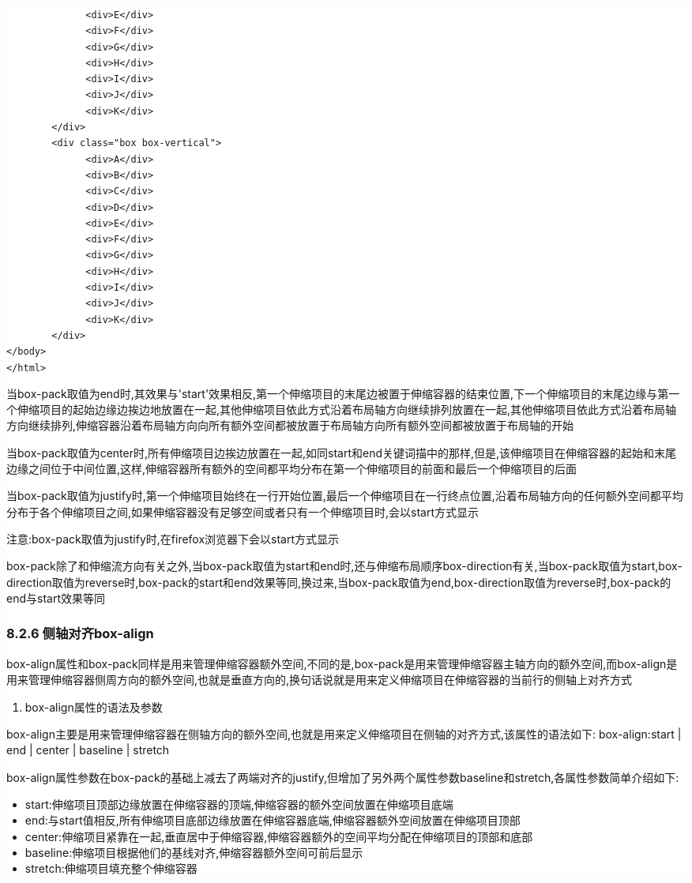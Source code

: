 ```
              <div>E</div>
              <div>F</div>
              <div>G</div>
              <div>H</div>
              <div>I</div>
              <div>J</div>
              <div>K</div>
        </div>
        <div class="box box-vertical">
              <div>A</div>
              <div>B</div>
              <div>C</div>
              <div>D</div>
              <div>E</div>
              <div>F</div>
              <div>G</div>
              <div>H</div>
              <div>I</div>
              <div>J</div>
              <div>K</div>
        </div>
</body>
</html>
```
当box-pack取值为end时,其效果与'start'效果相反,第一个伸缩项目的末尾边被置于伸缩容器的结束位置,下一个伸缩项目的末尾边缘与第一个伸缩项目的起始边缘边挨边地放置在一起,其他伸缩项目依此方式沿着布局轴方向继续排列放置在一起,其他伸缩项目依此方式沿着布局轴方向继续排列,伸缩容器沿着布局轴方向向所有额外空间都被放置于布局轴方向所有额外空间都被放置于布局轴的开始

当box-pack取值为center时,所有伸缩项目边挨边放置在一起,如同start和end关键词描中的那样,但是,该伸缩项目在伸缩容器的起始和末尾边缘之间位于中间位置,这样,伸缩容器所有额外的空间都平均分布在第一个伸缩项目的前面和最后一个伸缩项目的后面

当box-pack取值为justify时,第一个伸缩项目始终在一行开始位置,最后一个伸缩项目在一行终点位置,沿着布局轴方向的任何额外空间都平均分布于各个伸缩项目之间,如果伸缩容器没有足够空间或者只有一个伸缩项目时,会以start方式显示

注意:box-pack取值为justify时,在firefox浏览器下会以start方式显示

box-pack除了和伸缩流方向有关之外,当box-pack取值为start和end时,还与伸缩布局顺序box-direction有关,当box-pack取值为start,box-direction取值为reverse时,box-pack的start和end效果等同,换过来,当box-pack取值为end,box-direction取值为reverse时,box-pack的end与start效果等同

### 8.2.6 侧轴对齐box-align

box-align属性和box-pack同样是用来管理伸缩容器额外空间,不同的是,box-pack是用来管理伸缩容器主轴方向的额外空间,而box-align是用来管理伸缩容器侧周方向的额外空间,也就是垂直方向的,换句话说就是用来定义伸缩项目在伸缩容器的当前行的侧轴上对齐方式

1. box-align属性的语法及参数

box-align主要是用来管理伸缩容器在侧轴方向的额外空间,也就是用来定义伸缩项目在侧轴的对齐方式,该属性的语法如下:
box-align:start | end | center | baseline | stretch

box-align属性参数在box-pack的基础上减去了两端对齐的justify,但增加了另外两个属性参数baseline和stretch,各属性参数简单介绍如下:

* start:伸缩项目顶部边缘放置在伸缩容器的顶端,伸缩容器的额外空间放置在伸缩项目底端
* end:与start值相反,所有伸缩项目底部边缘放置在伸缩容器底端,伸缩容器额外空间放置在伸缩项目顶部
* center:伸缩项目紧靠在一起,垂直居中于伸缩容器,伸缩容器额外的空间平均分配在伸缩项目的顶部和底部
* baseline:伸缩项目根据他们的基线对齐,伸缩容器额外空间可前后显示
* stretch:伸缩项目填充整个伸缩容器
